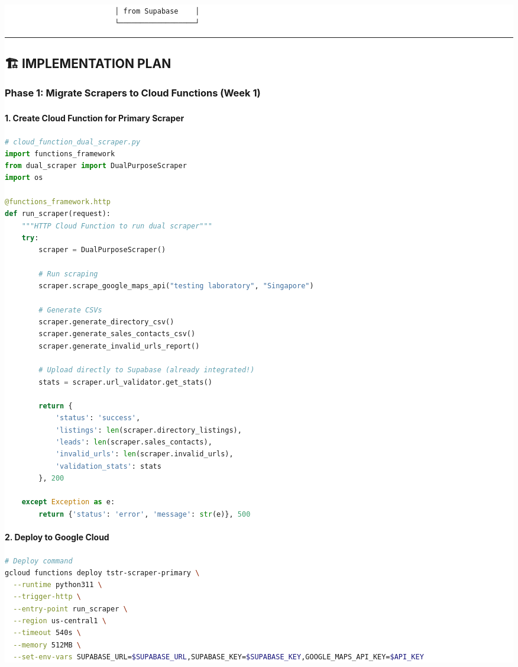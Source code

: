 ```
                          │ from Supabase    │
                          └──────────────────┘
```

---

## 🏗️ IMPLEMENTATION PLAN

### Phase 1: Migrate Scrapers to Cloud Functions (Week 1)

#### 1. Create Cloud Function for Primary Scraper
```python
# cloud_function_dual_scraper.py
import functions_framework
from dual_scraper import DualPurposeScraper
import os

@functions_framework.http
def run_scraper(request):
    """HTTP Cloud Function to run dual scraper"""
    try:
        scraper = DualPurposeScraper()
        
        # Run scraping
        scraper.scrape_google_maps_api("testing laboratory", "Singapore")
        
        # Generate CSVs
        scraper.generate_directory_csv()
        scraper.generate_sales_contacts_csv()
        scraper.generate_invalid_urls_report()
        
        # Upload directly to Supabase (already integrated!)
        stats = scraper.url_validator.get_stats()
        
        return {
            'status': 'success',
            'listings': len(scraper.directory_listings),
            'leads': len(scraper.sales_contacts),
            'invalid_urls': len(scraper.invalid_urls),
            'validation_stats': stats
        }, 200
        
    except Exception as e:
        return {'status': 'error', 'message': str(e)}, 500
```

#### 2. Deploy to Google Cloud
```bash
# Deploy command
gcloud functions deploy tstr-scraper-primary \
  --runtime python311 \
  --trigger-http \
  --entry-point run_scraper \
  --region us-central1 \
  --timeout 540s \
  --memory 512MB \
  --set-env-vars SUPABASE_URL=$SUPABASE_URL,SUPABASE_KEY=$SUPABASE_KEY,GOOGLE_MAPS_API_KEY=$API_KEY
```
